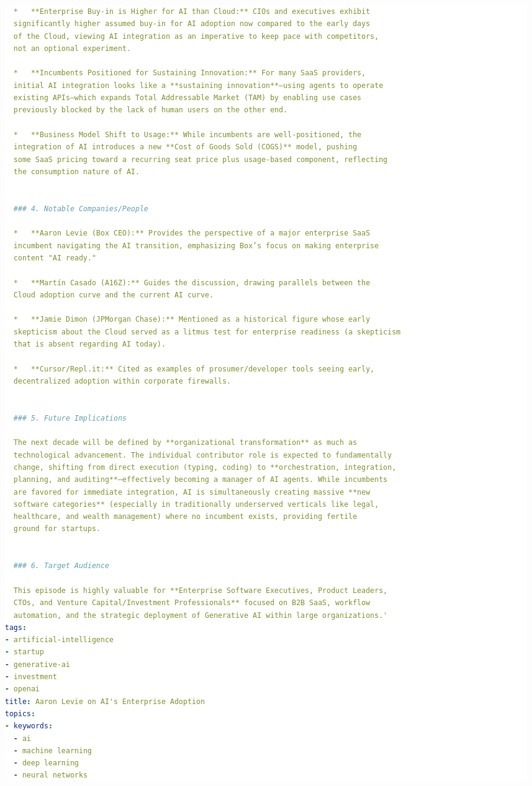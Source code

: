 ```yaml
  *   **Enterprise Buy-in is Higher for AI than Cloud:** CIOs and executives exhibit
  significantly higher assumed buy-in for AI adoption now compared to the early days
  of the Cloud, viewing AI integration as an imperative to keep pace with competitors,
  not an optional experiment.

  *   **Incumbents Positioned for Sustaining Innovation:** For many SaaS providers,
  initial AI integration looks like a **sustaining innovation**—using agents to operate
  existing APIs—which expands Total Addressable Market (TAM) by enabling use cases
  previously blocked by the lack of human users on the other end.

  *   **Business Model Shift to Usage:** While incumbents are well-positioned, the
  integration of AI introduces a new **Cost of Goods Sold (COGS)** model, pushing
  some SaaS pricing toward a recurring seat price plus usage-based component, reflecting
  the consumption nature of AI.


  ### 4. Notable Companies/People

  *   **Aaron Levie (Box CEO):** Provides the perspective of a major enterprise SaaS
  incumbent navigating the AI transition, emphasizing Box’s focus on making enterprise
  content "AI ready."

  *   **Martín Casado (A16Z):** Guides the discussion, drawing parallels between the
  Cloud adoption curve and the current AI curve.

  *   **Jamie Dimon (JPMorgan Chase):** Mentioned as a historical figure whose early
  skepticism about the Cloud served as a litmus test for enterprise readiness (a skepticism
  that is absent regarding AI today).

  *   **Cursor/Repl.it:** Cited as examples of prosumer/developer tools seeing early,
  decentralized adoption within corporate firewalls.


  ### 5. Future Implications

  The next decade will be defined by **organizational transformation** as much as
  technological advancement. The individual contributor role is expected to fundamentally
  change, shifting from direct execution (typing, coding) to **orchestration, integration,
  planning, and auditing**—effectively becoming a manager of AI agents. While incumbents
  are favored for immediate integration, AI is simultaneously creating massive **new
  software categories** (especially in traditionally underserved verticals like legal,
  healthcare, and wealth management) where no incumbent exists, providing fertile
  ground for startups.


  ### 6. Target Audience

  This episode is highly valuable for **Enterprise Software Executives, Product Leaders,
  CTOs, and Venture Capital/Investment Professionals** focused on B2B SaaS, workflow
  automation, and the strategic deployment of Generative AI within large organizations.'
tags:
- artificial-intelligence
- startup
- generative-ai
- investment
- openai
title: Aaron Levie on AI's Enterprise Adoption
topics:
- keywords:
  - ai
  - machine learning
  - deep learning
  - neural networks
```